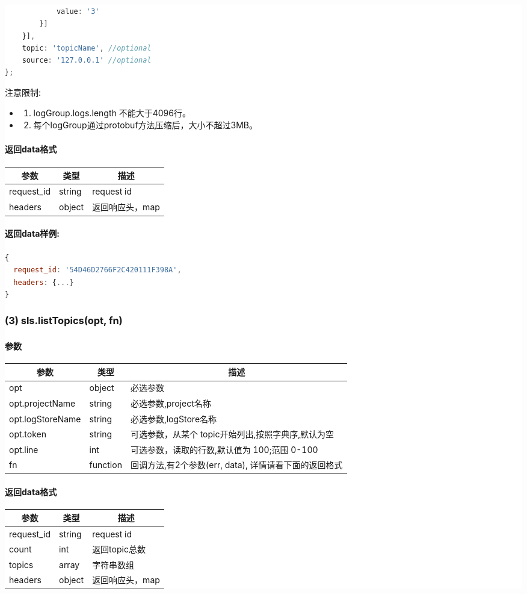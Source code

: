 ```js
            value: '3'
        }]
    }],
    topic: 'topicName', //optional
    source: '127.0.0.1' //optional
};
```
注意限制:
* 1. logGroup.logs.length 不能大于4096行。
* 2. 每个logGroup通过protobuf方法压缩后，大小不超过3MB。


#### 返回data格式
| 参数 | 类型 | 描述 |
| ------ | ---- | ----- |
| request_id | string | request id |
| headers | object | 返回响应头，map |

#### 返回data样例:
```js
{
  request_id: '54D46D2766F2C420111F398A',
  headers: {...}
}
```


### (3) sls.listTopics(opt, fn)
#### 参数
| 参数 | 类型 | 描述 |
| ------ | ---- | ----- |
| opt | object | 必选参数 |
| opt.projectName | string | 必选参数,project名称 |
| opt.logStoreName | string | 必选参数,logStore名称 |
| opt.token | string | 可选参数，从某个 topic开始列出,按照字典序,默认为空 |
| opt.line | int | 可选参数，读取的行数,默认值为 100;范围 0-100 |
| fn | function | 回调方法,有2个参数(err, data), 详情请看下面的返回格式 |


#### 返回data格式
| 参数 | 类型 | 描述 |
| ------ | ---- | ----- |
| request_id | string | request id |
| count | int | 返回topic总数 |
| topics | array | 字符串数组 |
| headers | object | 返回响应头，map |
